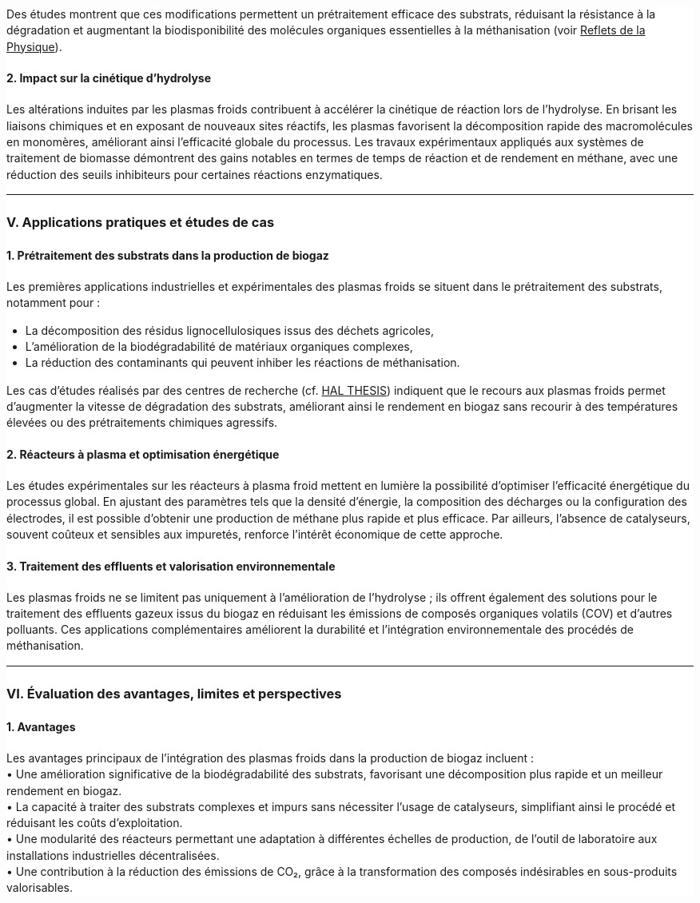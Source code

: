Des études montrent que ces modifications permettent un prétraitement efficace des substrats, réduisant la résistance à la dégradation et augmentant la biodisponibilité des molécules organiques essentielles à la méthanisation (voir [Reflets de la Physique](https://www.refletsdelaphysique.fr)).

#### 2. Impact sur la cinétique d’hydrolyse  
Les altérations induites par les plasmas froids contribuent à accélérer la cinétique de réaction lors de l’hydrolyse. En brisant les liaisons chimiques et en exposant de nouveaux sites réactifs, les plasmas favorisent la décomposition rapide des macromolécules en monomères, améliorant ainsi l’efficacité globale du processus. Les travaux expérimentaux appliqués aux systèmes de traitement de biomasse démontrent des gains notables en termes de temps de réaction et de rendement en méthane, avec une réduction des seuils inhibiteurs pour certaines réactions enzymatiques.

---

### V. Applications pratiques et études de cas  
#### 1. Prétraitement des substrats dans la production de biogaz  
Les premières applications industrielles et expérimentales des plasmas froids se situent dans le prétraitement des substrats, notamment pour :  
- La décomposition des résidus lignocellulosiques issus des déchets agricoles,  
- L’amélioration de la biodégradabilité de matériaux organiques complexes,  
- La réduction des contaminants qui peuvent inhiber les réactions de méthanisation.

Les cas d’études réalisés par des centres de recherche (cf. [HAL THESIS](https://theses.hal.science)) indiquent que le recours aux plasmas froids permet d’augmenter la vitesse de dégradation des substrats, améliorant ainsi le rendement en biogaz sans recourir à des températures élevées ou des prétraitements chimiques agressifs.

#### 2. Réacteurs à plasma et optimisation énergétique  
Les études expérimentales sur les réacteurs à plasma froid mettent en lumière la possibilité d’optimiser l’efficacité énergétique du processus global. En ajustant des paramètres tels que la densité d’énergie, la composition des décharges ou la configuration des électrodes, il est possible d’obtenir une production de méthane plus rapide et plus efficace. Par ailleurs, l’absence de catalyseurs, souvent coûteux et sensibles aux impuretés, renforce l’intérêt économique de cette approche.

#### 3. Traitement des effluents et valorisation environnementale  
Les plasmas froids ne se limitent pas uniquement à l’amélioration de l’hydrolyse ; ils offrent également des solutions pour le traitement des effluents gazeux issus du biogaz en réduisant les émissions de composés organiques volatils (COV) et d’autres polluants. Ces applications complémentaires améliorent la durabilité et l’intégration environnementale des procédés de méthanisation.

---

### VI. Évaluation des avantages, limites et perspectives  
#### 1. Avantages  
Les avantages principaux de l’intégration des plasmas froids dans la production de biogaz incluent :  
• Une amélioration significative de la biodégradabilité des substrats, favorisant une décomposition plus rapide et un meilleur rendement en biogaz.  
• La capacité à traiter des substrats complexes et impurs sans nécessiter l’usage de catalyseurs, simplifiant ainsi le procédé et réduisant les coûts d’exploitation.  
• Une modularité des réacteurs permettant une adaptation à différentes échelles de production, de l’outil de laboratoire aux installations industrielles décentralisées.  
• Une contribution à la réduction des émissions de CO₂, grâce à la transformation des composés indésirables en sous-produits valorisables.  
